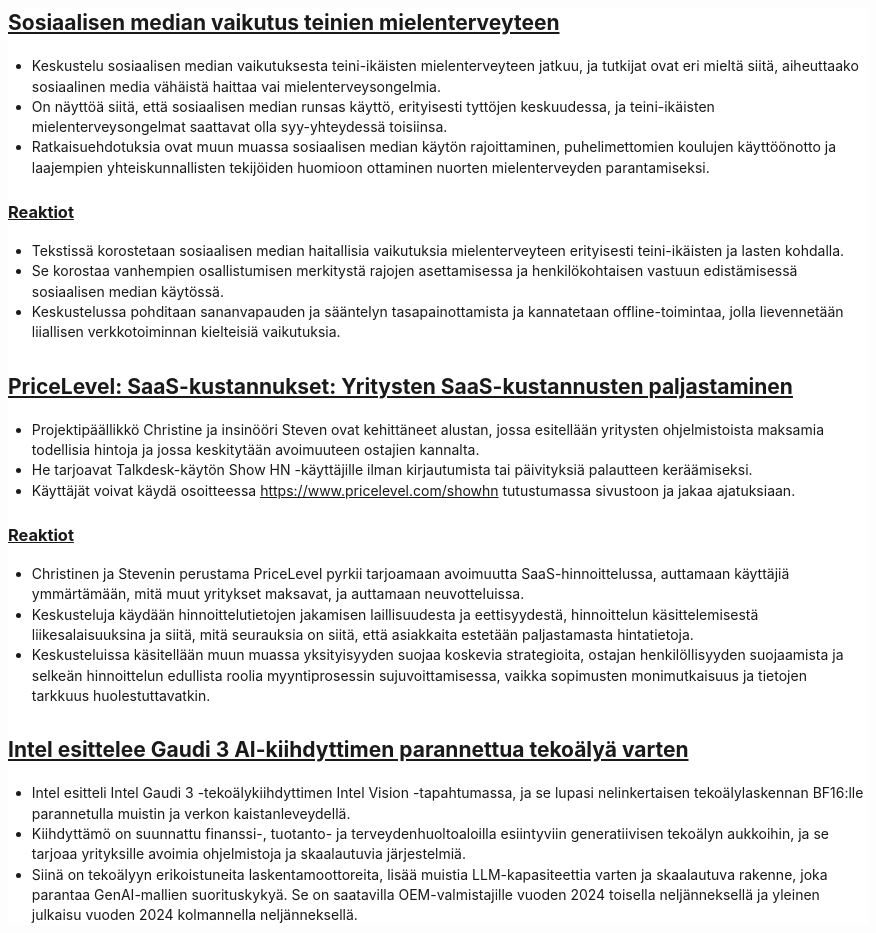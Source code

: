 ## [Sosiaalisen median vaikutus teinien mielenterveyteen](https://www.afterbabel.com/p/phone-based-childhood-cause-epidemic)

- Keskustelu sosiaalisen median vaikutuksesta teini-ikäisten mielenterveyteen jatkuu, ja tutkijat ovat eri mieltä siitä, aiheuttaako sosiaalinen media vähäistä haittaa vai mielenterveysongelmia.
- On näyttöä siitä, että sosiaalisen median runsas käyttö, erityisesti tyttöjen keskuudessa, ja teini-ikäisten mielenterveysongelmat saattavat olla syy-yhteydessä toisiinsa.
- Ratkaisuehdotuksia ovat muun muassa sosiaalisen median käytön rajoittaminen, puhelimettomien koulujen käyttöönotto ja laajempien yhteiskunnallisten tekijöiden huomioon ottaminen nuorten mielenterveyden parantamiseksi.

### [Reaktiot](https://news.ycombinator.com/item?id=39983233)

- Tekstissä korostetaan sosiaalisen median haitallisia vaikutuksia mielenterveyteen erityisesti teini-ikäisten ja lasten kohdalla.
- Se korostaa vanhempien osallistumisen merkitystä rajojen asettamisessa ja henkilökohtaisen vastuun edistämisessä sosiaalisen median käytössä.
- Keskustelussa pohditaan sananvapauden ja sääntelyn tasapainottamista ja kannatetaan offline-toimintaa, jolla lievennetään liiallisen verkkotoiminnan kielteisiä vaikutuksia.

## [PriceLevel: SaaS-kustannukset: Yritysten SaaS-kustannusten paljastaminen](https://www.pricelevel.com/)

- Projektipäällikkö Christine ja insinööri Steven ovat kehittäneet alustan, jossa esitellään yritysten ohjelmistoista maksamia todellisia hintoja ja jossa keskitytään avoimuuteen ostajien kannalta.
- He tarjoavat Talkdesk-käytön Show HN -käyttäjille ilman kirjautumista tai päivityksiä palautteen keräämiseksi.
- Käyttäjät voivat käydä osoitteessa https://www.pricelevel.com/showhn tutustumassa sivustoon ja jakaa ajatuksiaan.

### [Reaktiot](https://news.ycombinator.com/item?id=39980222)

- Christinen ja Stevenin perustama PriceLevel pyrkii tarjoamaan avoimuutta SaaS-hinnoittelussa, auttamaan käyttäjiä ymmärtämään, mitä muut yritykset maksavat, ja auttamaan neuvotteluissa.
- Keskusteluja käydään hinnoittelutietojen jakamisen laillisuudesta ja eettisyydestä, hinnoittelun käsittelemisestä liikesalaisuuksina ja siitä, mitä seurauksia on siitä, että asiakkaita estetään paljastamasta hintatietoja.
- Keskusteluissa käsitellään muun muassa yksityisyyden suojaa koskevia strategioita, ostajan henkilöllisyyden suojaamista ja selkeän hinnoittelun edullista roolia myyntiprosessin sujuvoittamisessa, vaikka sopimusten monimutkaisuus ja tietojen tarkkuus huolestuttavatkin.

## [Intel esittelee Gaudi 3 AI-kiihdyttimen parannettua tekoälyä varten](https://www.intel.com/content/www/us/en/newsroom/news/vision-2024-gaudi-3-ai-accelerator.html)

- Intel esitteli Intel Gaudi 3 -tekoälykiihdyttimen Intel Vision -tapahtumassa, ja se lupasi nelinkertaisen tekoälylaskennan BF16:lle parannetulla muistin ja verkon kaistanleveydellä.
- Kiihdyttämö on suunnattu finanssi-, tuotanto- ja terveydenhuoltoaloilla esiintyviin generatiivisen tekoälyn aukkoihin, ja se tarjoaa yrityksille avoimia ohjelmistoja ja skaalautuvia järjestelmiä.
- Siinä on tekoälyyn erikoistuneita laskentamoottoreita, lisää muistia LLM-kapasiteettia varten ja skaalautuva rakenne, joka parantaa GenAI-mallien suorituskykyä. Se on saatavilla OEM-valmistajille vuoden 2024 toisella neljänneksellä ja yleinen julkaisu vuoden 2024 kolmannella neljänneksellä.
